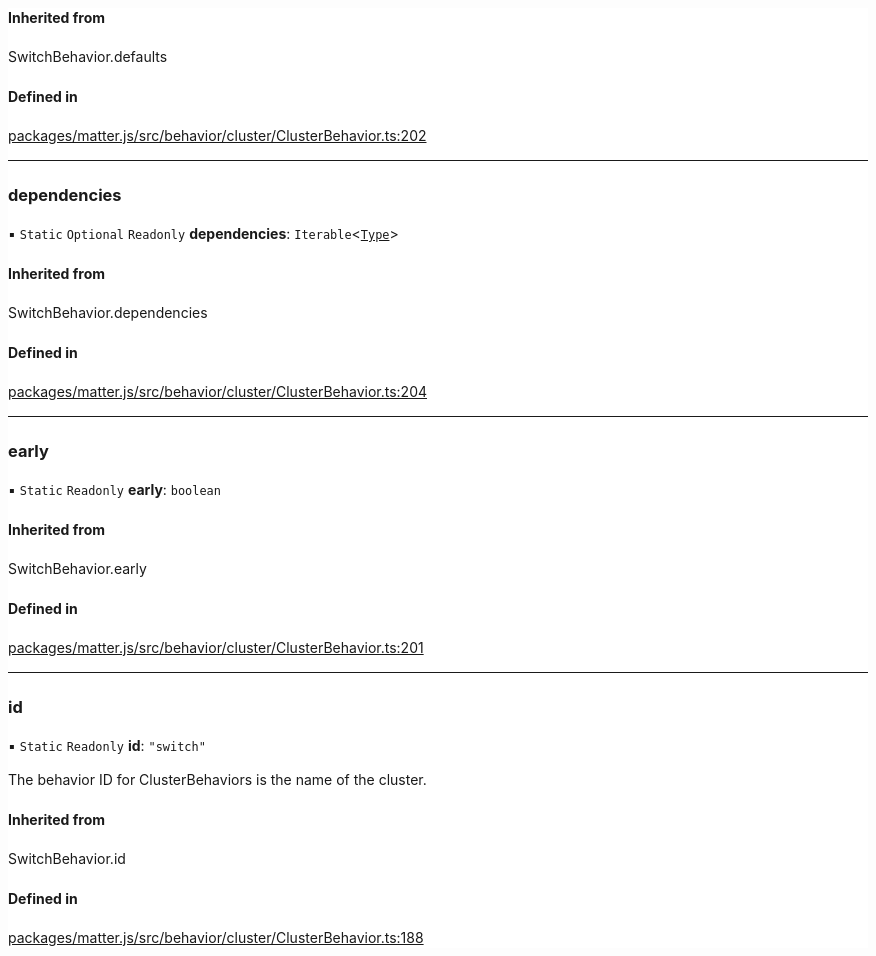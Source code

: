 #### Inherited from

SwitchBehavior.defaults

#### Defined in

[packages/matter.js/src/behavior/cluster/ClusterBehavior.ts:202](https://github.com/project-chip/matter.js/blob/3adaded6/packages/matter.js/src/behavior/cluster/ClusterBehavior.ts#L202)

___

### dependencies

▪ `Static` `Optional` `Readonly` **dependencies**: `Iterable`\<[`Type`](../interfaces/behavior_export.Behavior.Type.md)\>

#### Inherited from

SwitchBehavior.dependencies

#### Defined in

[packages/matter.js/src/behavior/cluster/ClusterBehavior.ts:204](https://github.com/project-chip/matter.js/blob/3adaded6/packages/matter.js/src/behavior/cluster/ClusterBehavior.ts#L204)

___

### early

▪ `Static` `Readonly` **early**: `boolean`

#### Inherited from

SwitchBehavior.early

#### Defined in

[packages/matter.js/src/behavior/cluster/ClusterBehavior.ts:201](https://github.com/project-chip/matter.js/blob/3adaded6/packages/matter.js/src/behavior/cluster/ClusterBehavior.ts#L201)

___

### id

▪ `Static` `Readonly` **id**: ``"switch"``

The behavior ID for ClusterBehaviors is the name of the cluster.

#### Inherited from

SwitchBehavior.id

#### Defined in

[packages/matter.js/src/behavior/cluster/ClusterBehavior.ts:188](https://github.com/project-chip/matter.js/blob/3adaded6/packages/matter.js/src/behavior/cluster/ClusterBehavior.ts#L188)
